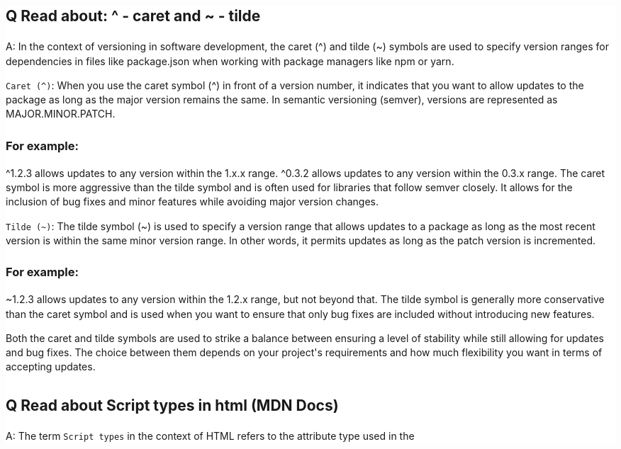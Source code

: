 ## Q Read about: ^ - caret and ~ - tilde
A: In the context of versioning in software development, the caret (^) and tilde (~) symbols are used to specify version ranges for dependencies in files like package.json when working with package managers like npm or yarn.

`Caret (^)`:
When you use the caret symbol (^) in front of a version number, it indicates that you want to allow updates to the package as long as the major version remains the same. In semantic versioning (semver), versions are represented as MAJOR.MINOR.PATCH.

### For example:
^1.2.3 allows updates to any version within the 1.x.x range.
^0.3.2 allows updates to any version within the 0.3.x range.
The caret symbol is more aggressive than the tilde symbol and is often used for libraries that follow semver closely. It allows for the inclusion of bug fixes and minor features while avoiding major version changes.

`Tilde (~)`:
The tilde symbol (~) is used to specify a version range that allows updates to a package as long as the most recent version is within the same minor version range. In other words, it permits updates as long as the patch version is incremented.

### For example:
~1.2.3 allows updates to any version within the 1.2.x range, but not beyond that.
The tilde symbol is generally more conservative than the caret symbol and is used when you want to ensure that only bug fixes are included without introducing new features.

Both the caret and tilde symbols are used to strike a balance between ensuring a level of stability while still allowing for updates and bug fixes. The choice between them depends on your project's requirements and how much flexibility you want in terms of accepting updates.

## Q Read about Script types in html (MDN Docs)
A: The term `Script types` in the context of HTML refers to the attribute type used in the <script> element. This attribute specifies the MIME type of the script, which helps the browser understand how to interpret and execute the script code. However, please note that HTML and web development practices can evolve, so I recommend checking the latest documentation on the MDN Web Docs for the most up-to-date information.

Here's a brief overview of how the type attribute is used with <script> elements:
JavaScript (text/javascript): This is the most common value used for the type attribute. It indicates that the content of the <script> element is JavaScript code. However, starting from HTML5, you can omit the type attribute altogether for JavaScript, as browsers assume it's JavaScript by default.

### Example:
```
<script>
    // JavaScript code here
</script>
```

`Module Script (module)`: This value is used to indicate that the script is a JavaScript module, which allows you to use features like import and export to organize your code into reusable modules. Modules are loaded asynchronously and have a different scope compared to traditional scripts.
